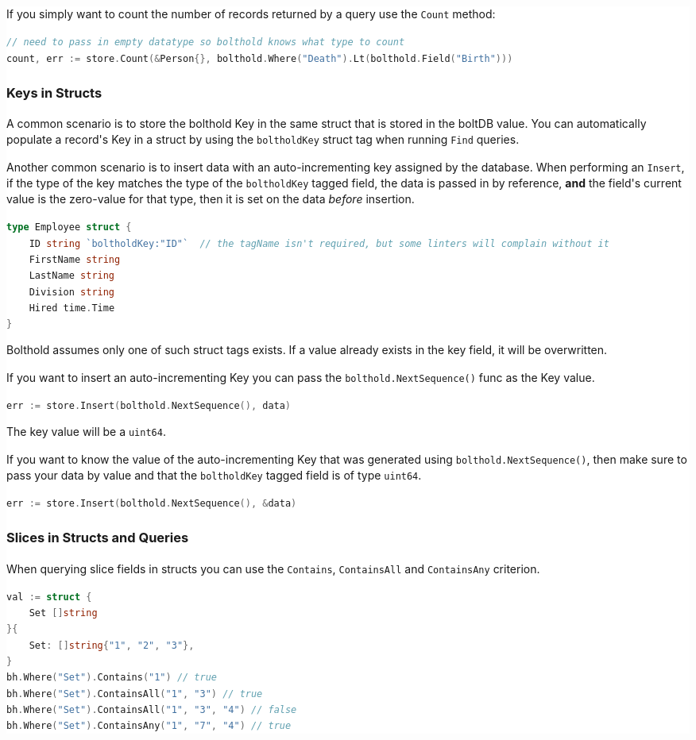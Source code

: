 If you simply want to count the number of records returned by a query use the `Count` method:

```Go
// need to pass in empty datatype so bolthold knows what type to count
count, err := store.Count(&Person{}, bolthold.Where("Death").Lt(bolthold.Field("Birth")))
```

### Keys in Structs

A common scenario is to store the bolthold Key in the same struct that is stored in the boltDB value. You can automatically populate a record's Key in a struct by using the `boltholdKey` struct tag when running `Find` queries.

Another common scenario is to insert data with an auto-incrementing key assigned by the database. When performing an `Insert`, if the type of the key matches the type of the `boltholdKey` tagged field, the data is passed in by reference, **and** the field's current value is the zero-value for that type, then it is set on the data _before_ insertion.

```Go
type Employee struct {
	ID string `boltholdKey:"ID"`  // the tagName isn't required, but some linters will complain without it
	FirstName string
	LastName string
	Division string
	Hired time.Time
}
```

Bolthold assumes only one of such struct tags exists. If a value already exists in the key field, it will be overwritten.

If you want to insert an auto-incrementing Key you can pass the `bolthold.NextSequence()` func as the Key value.

```Go
err := store.Insert(bolthold.NextSequence(), data)
```

The key value will be a `uint64`.

If you want to know the value of the auto-incrementing Key that was generated using `bolthold.NextSequence()`, then make sure to pass your data by value and that the `boltholdKey` tagged field is of type `uint64`.

```Go
err := store.Insert(bolthold.NextSequence(), &data)
```

### Slices in Structs and Queries

When querying slice fields in structs you can use the `Contains`, `ContainsAll` and `ContainsAny` criterion.

```Go
val := struct {
    Set []string
}{
    Set: []string{"1", "2", "3"},
}
bh.Where("Set").Contains("1") // true
bh.Where("Set").ContainsAll("1", "3") // true
bh.Where("Set").ContainsAll("1", "3", "4") // false
bh.Where("Set").ContainsAny("1", "7", "4") // true
```
